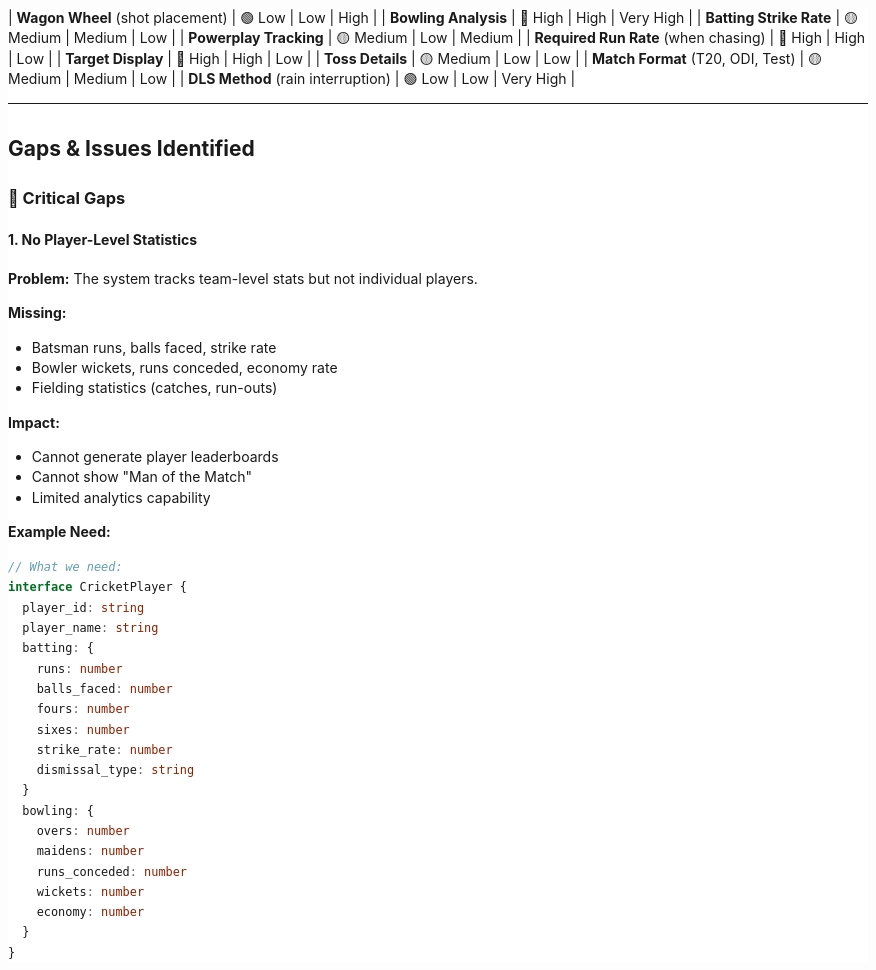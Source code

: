 | **Wagon Wheel** (shot placement) | 🟢 Low | Low | High |
| **Bowling Analysis** | 🔴 High | High | Very High |
| **Batting Strike Rate** | 🟡 Medium | Medium | Low |
| **Powerplay Tracking** | 🟡 Medium | Low | Medium |
| **Required Run Rate** (when chasing) | 🔴 High | High | Low |
| **Target Display** | 🔴 High | High | Low |
| **Toss Details** | 🟡 Medium | Low | Low |
| **Match Format** (T20, ODI, Test) | 🟡 Medium | Medium | Low |
| **DLS Method** (rain interruption) | 🟢 Low | Low | Very High |

---

## Gaps & Issues Identified

### 🔴 Critical Gaps

#### 1. No Player-Level Statistics

**Problem:** The system tracks team-level stats but not individual players.

**Missing:**

- Batsman runs, balls faced, strike rate
- Bowler wickets, runs conceded, economy rate
- Fielding statistics (catches, run-outs)

**Impact:**

- Cannot generate player leaderboards
- Cannot show "Man of the Match"
- Limited analytics capability

**Example Need:**

```typescript
// What we need:
interface CricketPlayer {
  player_id: string
  player_name: string
  batting: {
    runs: number
    balls_faced: number
    fours: number
    sixes: number
    strike_rate: number
    dismissal_type: string
  }
  bowling: {
    overs: number
    maidens: number
    runs_conceded: number
    wickets: number
    economy: number
  }
}
```
